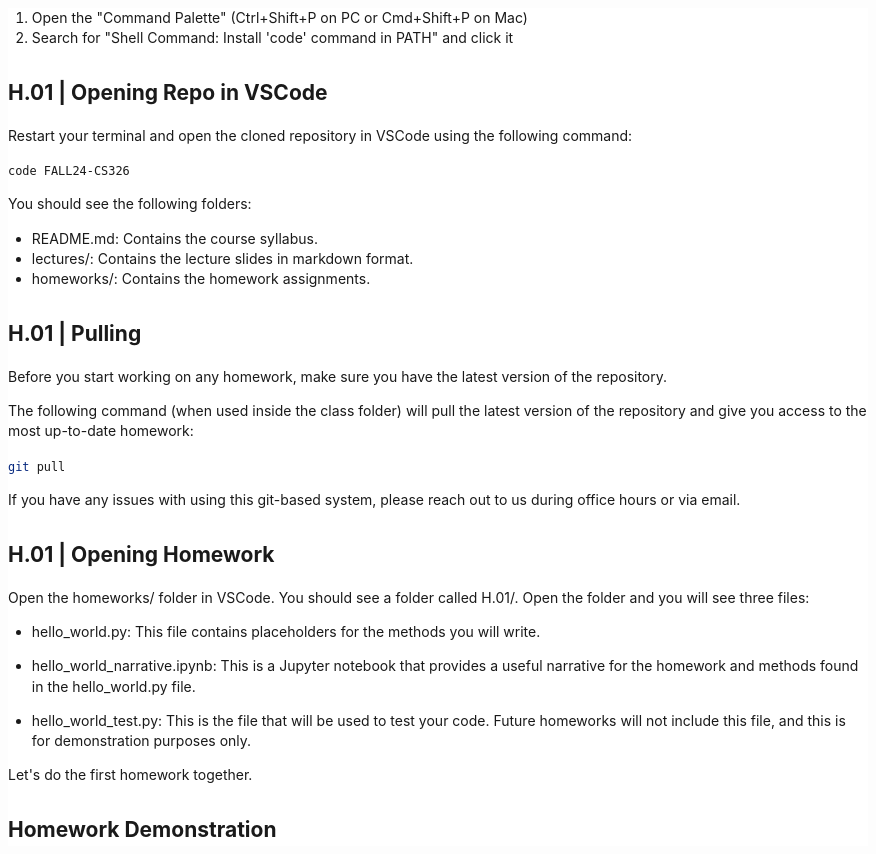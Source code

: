 1. Open the "Command Palette" (Ctrl+Shift+P on PC or Cmd+Shift+P on Mac)
2. Search for "Shell Command: Install 'code' command in PATH" and click it



## H.01 | Opening Repo in VSCode

Restart your terminal and open the cloned repository in VSCode using the following command:

```bash
code FALL24-CS326
```

You should see the following folders:

- <span class="code-span">README.md</span>: Contains the course syllabus.
- <span class="code-span">lectures/</span>: Contains the lecture slides in markdown format.
- <span class="code-span">homeworks/</span>: Contains the homework assignments.



## H.01 | Pulling

Before you start working on any homework, make sure you have the latest version of the repository.

The following command (when used inside the class folder) will pull the latest version of the repository and give you access to the most up-to-date homework:

```bash
git pull
```

If you have any issues with using this git-based system, please reach out to us during office hours or via email.



## H.01 | Opening Homework

Open the <span class="code-span">homeworks/</span> folder in VSCode. You should see a folder called <span class="code-span">H.01/</span>. Open the folder and you will see three files: 

- <span class="code-span">hello_world.py</span>: This file contains placeholders for the methods you will write.

- <span class="code-span">hello_world_narrative.ipynb</span>: This is a Jupyter notebook that provides a useful narrative for the homework and methods found in the <span class="code-span">hello_world.py</span> file.

- <span class="code-span">hello_world_test.py</span>: This is the file that will be used to test your code. Future homeworks will not include this file, and this is for demonstration purposes only.

Let's do the first homework together.


<div class = "header-slide">

 ## Homework Demonstration
